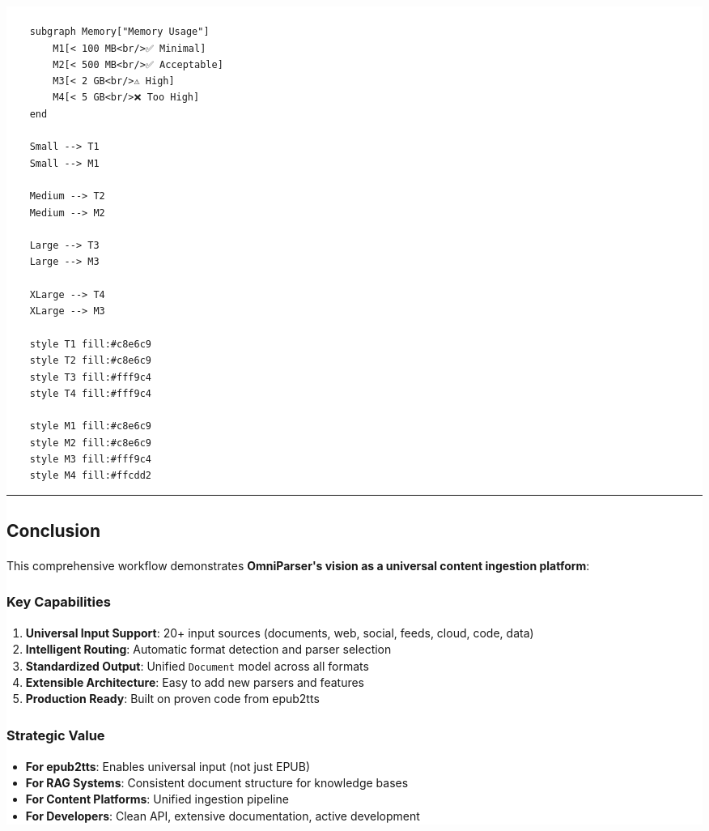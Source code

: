 ```mermaid

    subgraph Memory["Memory Usage"]
        M1[< 100 MB<br/>✅ Minimal]
        M2[< 500 MB<br/>✅ Acceptable]
        M3[< 2 GB<br/>⚠️ High]
        M4[< 5 GB<br/>❌ Too High]
    end

    Small --> T1
    Small --> M1

    Medium --> T2
    Medium --> M2

    Large --> T3
    Large --> M3

    XLarge --> T4
    XLarge --> M3

    style T1 fill:#c8e6c9
    style T2 fill:#c8e6c9
    style T3 fill:#fff9c4
    style T4 fill:#fff9c4

    style M1 fill:#c8e6c9
    style M2 fill:#c8e6c9
    style M3 fill:#fff9c4
    style M4 fill:#ffcdd2
```

---

## Conclusion

This comprehensive workflow demonstrates **OmniParser's vision as a universal content ingestion platform**:

### Key Capabilities

1. **Universal Input Support**: 20+ input sources (documents, web, social, feeds, cloud, code, data)
2. **Intelligent Routing**: Automatic format detection and parser selection
3. **Standardized Output**: Unified `Document` model across all formats
4. **Extensible Architecture**: Easy to add new parsers and features
5. **Production Ready**: Built on proven code from epub2tts

### Strategic Value

- **For epub2tts**: Enables universal input (not just EPUB)
- **For RAG Systems**: Consistent document structure for knowledge bases
- **For Content Platforms**: Unified ingestion pipeline
- **For Developers**: Clean API, extensive documentation, active development
